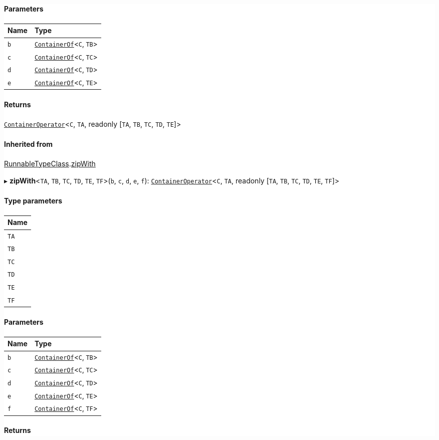 #### Parameters

| Name | Type |
| :------ | :------ |
| `b` | [`ContainerOf`](../modules/types.md#containerof)<`C`, `TB`\> |
| `c` | [`ContainerOf`](../modules/types.md#containerof)<`C`, `TC`\> |
| `d` | [`ContainerOf`](../modules/types.md#containerof)<`C`, `TD`\> |
| `e` | [`ContainerOf`](../modules/types.md#containerof)<`C`, `TE`\> |

#### Returns

[`ContainerOperator`](../modules/types.md#containeroperator)<`C`, `TA`, readonly [`TA`, `TB`, `TC`, `TD`, `TE`]\>

#### Inherited from

[RunnableTypeClass](types.RunnableTypeClass.md).[zipWith](types.RunnableTypeClass.md#zipwith)

▸ **zipWith**<`TA`, `TB`, `TC`, `TD`, `TE`, `TF`\>(`b`, `c`, `d`, `e`, `f`): [`ContainerOperator`](../modules/types.md#containeroperator)<`C`, `TA`, readonly [`TA`, `TB`, `TC`, `TD`, `TE`, `TF`]\>

#### Type parameters

| Name |
| :------ |
| `TA` |
| `TB` |
| `TC` |
| `TD` |
| `TE` |
| `TF` |

#### Parameters

| Name | Type |
| :------ | :------ |
| `b` | [`ContainerOf`](../modules/types.md#containerof)<`C`, `TB`\> |
| `c` | [`ContainerOf`](../modules/types.md#containerof)<`C`, `TC`\> |
| `d` | [`ContainerOf`](../modules/types.md#containerof)<`C`, `TD`\> |
| `e` | [`ContainerOf`](../modules/types.md#containerof)<`C`, `TE`\> |
| `f` | [`ContainerOf`](../modules/types.md#containerof)<`C`, `TF`\> |

#### Returns
